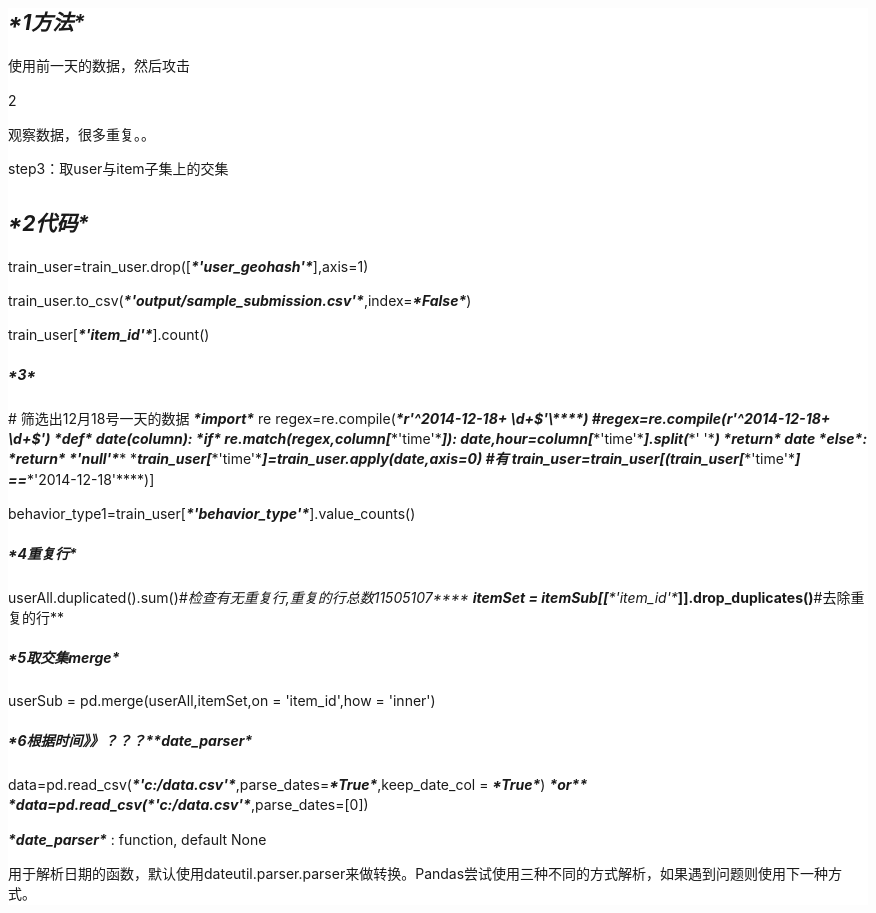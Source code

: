 ## ***\*1方法\****

使用前一天的数据，然后攻击

 

2

观察数据，很多重复。。

step3：取user与item子集上的交集

 

## ***\*2代码\****

train_user=train_user.drop([***\*'user_geohash'\****],axis=1)

train_user.to_csv(***\*'output/sample_submission.csv'\****,index=***\*False\****)

train_user[***\*'item_id'\****].count()

##### ***\*3\****

\# 筛选出12月18号一天的数据
***\*import\**** re
regex=re.compile(***\*r'^2014-12-18+ \d+$'\****)  #regex=re.compile(r'^2014-12-18+ \d+$')
***\*def\**** date(column):
  ***\*if\**** re.match(regex,column[***\*'time'\****]):
    date,hour=column[***\*'time'\****].split(***\*' '\****)
    ***\*return\**** date
  ***\*else\****:
    ***\*return\**** ***\*'null'\*******\*
\****train_user[***\*'time'\****]=train_user.apply(date,axis=0)  #有
train_user=train_user[(train_user[***\*'time'\****] ==***\*'2014-12-18'\****)]

 

behavior_type1=train_user[***\*'behavior_type'\****].value_counts()

 

##### ***\*4重复行\****

userAll.duplicated().sum()**#检查有无重复行,重复的行总数11505107****
**itemSet = itemSub[[***\*'item_id'\****]].drop_duplicates()**#去除重复的行**

##### ***\*5取交集merge\****

userSub = pd.merge(userAll,itemSet,on = 'item_id',how = 'inner')

#####  ***\*6根据时间》》？？？\*******\*date_parser\**** 

data=pd.read_csv(***\*'c:/data.csv'\****,parse_dates=***\*True\****,keep_date_col = ***\*True\****) 
***\*or\*******\*
\****data=pd.read_csv(***\*'c:/data.csv'\****,parse_dates=[0]) 

***\*date_parser\**** : function, default None

用于解析日期的函数，默认使用dateutil.parser.parser来做转换。Pandas尝试使用三种不同的方式解析，如果遇到问题则使用下一种方式。

